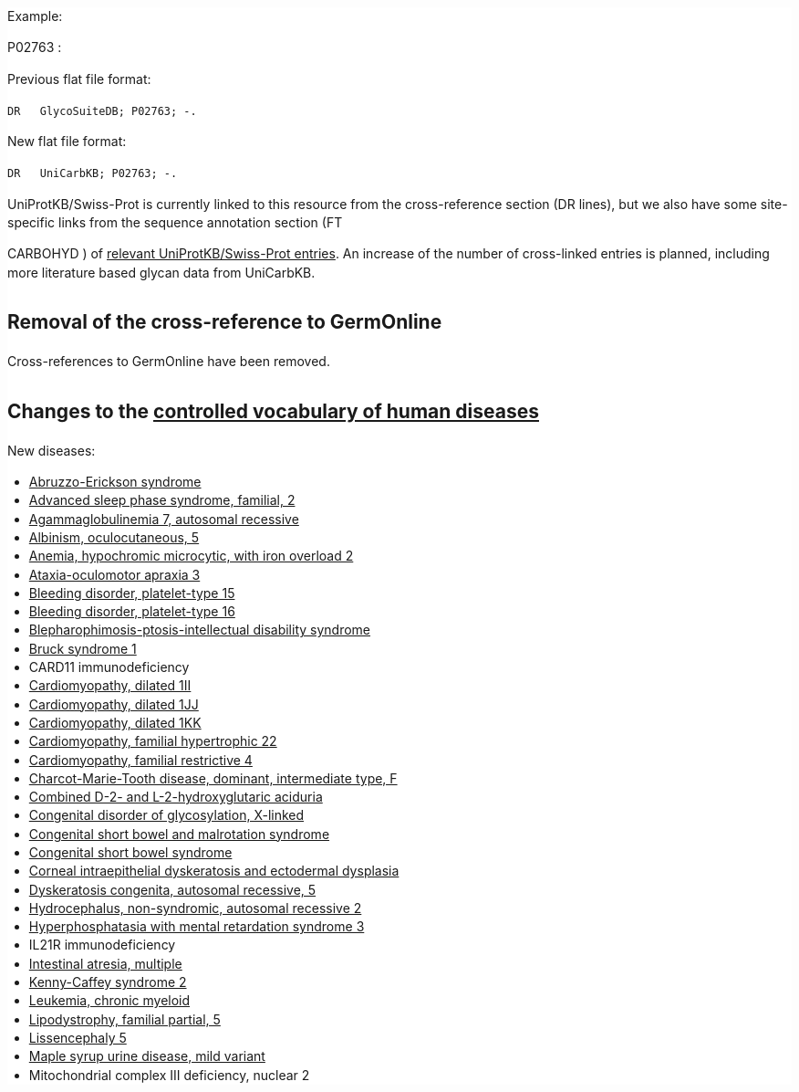 Example:

P02763 :

Previous flat file format:

    DR   GlycoSuiteDB; P02763; -.

New flat file format:

    DR   UniCarbKB; P02763; -.

UniProtKB/Swiss-Prot is currently linked to this resource from the cross-reference section (DR lines), but we also have some site-specific links from the sequence annotation section (FT

CARBOHYD ) of [relevant UniProtKB/Swiss-Prot entries](http://www.uniprot.org/uniprot/?query=annotation%3A%28type%3Acarbohyd+CAR_*%29). An increase of the number of cross-linked entries is planned, including more literature based glycan data from UniCarbKB.

## Removal of the cross-reference to GermOnline

Cross-references to GermOnline have been removed.

## Changes to the [controlled vocabulary of human diseases](https://ftp.uniprot.org/pub/databases/uniprot/current_release/knowledgebase/complete/docs/humdisease)

New diseases:

-   [Abruzzo-Erickson syndrome](http://www.uniprot.org/diseases/DI-03763)
-   [Advanced sleep phase syndrome, familial, 2](http://www.uniprot.org/diseases/DI-03718)
-   [Agammaglobulinemia 7, autosomal recessive](http://www.uniprot.org/diseases/DI-03723)
-   [Albinism, oculocutaneous, 5](http://www.uniprot.org/diseases/DI-03749)
-   [Anemia, hypochromic microcytic, with iron overload 2](http://www.uniprot.org/diseases/DI-03728)
-   [Ataxia-oculomotor apraxia 3](http://www.uniprot.org/diseases/DI-03724)
-   [Bleeding disorder, platelet-type 15](http://www.uniprot.org/diseases/DI-03753)
-   [Bleeding disorder, platelet-type 16](http://www.uniprot.org/diseases/DI-03752)
-   [Blepharophimosis-ptosis-intellectual disability syndrome](http://www.uniprot.org/diseases/DI-03742)
-   [Bruck syndrome 1](http://www.uniprot.org/diseases/DI-03760)
-   CARD11 immunodeficiency
-   [Cardiomyopathy, dilated 1II](http://www.uniprot.org/diseases/DI-03750)
-   [Cardiomyopathy, dilated 1JJ](http://www.uniprot.org/diseases/DI-03729)
-   [Cardiomyopathy, dilated 1KK](http://www.uniprot.org/diseases/DI-03730)
-   [Cardiomyopathy, familial hypertrophic 22](http://www.uniprot.org/diseases/DI-03731)
-   [Cardiomyopathy, familial restrictive 4](http://www.uniprot.org/diseases/DI-03732)
-   [Charcot-Marie-Tooth disease, dominant, intermediate type, F](http://www.uniprot.org/diseases/DI-03759)
-   [Combined D-2- and L-2-hydroxyglutaric aciduria](http://www.uniprot.org/diseases/DI-03710)
-   [Congenital disorder of glycosylation, X-linked](http://www.uniprot.org/diseases/DI-03722)
-   [Congenital short bowel and malrotation syndrome](http://www.uniprot.org/diseases/DI-03743)
-   [Congenital short bowel syndrome](http://www.uniprot.org/diseases/DI-03734)
-   [Corneal intraepithelial dyskeratosis and ectodermal dysplasia](http://www.uniprot.org/diseases/DI-03762)
-   [Dyskeratosis congenita, autosomal recessive, 5](http://www.uniprot.org/diseases/DI-03755)
-   [Hydrocephalus, non-syndromic, autosomal recessive 2](http://www.uniprot.org/diseases/DI-03725)
-   [Hyperphosphatasia with mental retardation syndrome 3](http://www.uniprot.org/diseases/DI-03720)
-   IL21R immunodeficiency
-   [Intestinal atresia, multiple](http://www.uniprot.org/diseases/DI-03733)
-   [Kenny-Caffey syndrome 2](http://www.uniprot.org/diseases/DI-03711)
-   [Leukemia, chronic myeloid](http://www.uniprot.org/diseases/DI-03735)
-   [Lipodystrophy, familial partial, 5](http://www.uniprot.org/diseases/DI-03748)
-   [Lissencephaly 5](http://www.uniprot.org/diseases/DI-03744)
-   [Maple syrup urine disease, mild variant](http://www.uniprot.org/diseases/DI-03756)
-   Mitochondrial complex III deficiency, nuclear 2